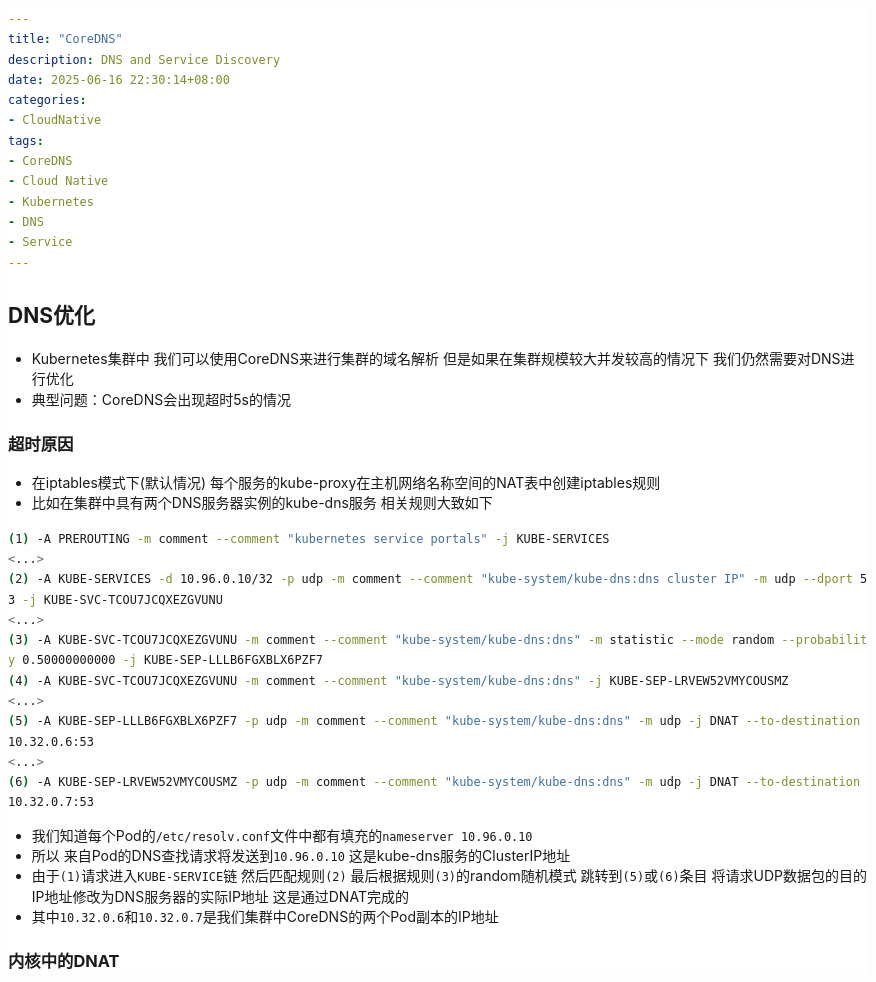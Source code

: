 ```yaml
---
title: "CoreDNS"
description: DNS and Service Discovery
date: 2025-06-16 22:30:14+08:00
categories: 
- CloudNative
tags:
- CoreDNS
- Cloud Native
- Kubernetes
- DNS
- Service
---
```


## DNS优化

- Kubernetes集群中 我们可以使用CoreDNS来进行集群的域名解析 但是如果在集群规模较大并发较高的情况下 我们仍然需要对DNS进行优化
- 典型问题：CoreDNS会出现超时5s的情况

### 超时原因

- 在iptables模式下(默认情况) 每个服务的kube-proxy在主机网络名称空间的NAT表中创建iptables规则
- 比如在集群中具有两个DNS服务器实例的kube-dns服务 相关规则大致如下

```bash
(1) -A PREROUTING -m comment --comment "kubernetes service portals" -j KUBE-SERVICES
<...>
(2) -A KUBE-SERVICES -d 10.96.0.10/32 -p udp -m comment --comment "kube-system/kube-dns:dns cluster IP" -m udp --dport 53 -j KUBE-SVC-TCOU7JCQXEZGVUNU
<...>
(3) -A KUBE-SVC-TCOU7JCQXEZGVUNU -m comment --comment "kube-system/kube-dns:dns" -m statistic --mode random --probability 0.50000000000 -j KUBE-SEP-LLLB6FGXBLX6PZF7
(4) -A KUBE-SVC-TCOU7JCQXEZGVUNU -m comment --comment "kube-system/kube-dns:dns" -j KUBE-SEP-LRVEW52VMYCOUSMZ
<...>
(5) -A KUBE-SEP-LLLB6FGXBLX6PZF7 -p udp -m comment --comment "kube-system/kube-dns:dns" -m udp -j DNAT --to-destination 10.32.0.6:53
<...>
(6) -A KUBE-SEP-LRVEW52VMYCOUSMZ -p udp -m comment --comment "kube-system/kube-dns:dns" -m udp -j DNAT --to-destination 10.32.0.7:53
```

- 我们知道每个Pod的`/etc/resolv.conf`文件中都有填充的`nameserver 10.96.0.10`
- 所以 来自Pod的DNS查找请求将发送到`10.96.0.10` 这是kube-dns服务的ClusterIP地址
- 由于`(1)`请求进入`KUBE-SERVICE`链 然后匹配规则`(2)` 最后根据规则`(3)`的random随机模式 跳转到`(5)`或`(6)`条目 将请求UDP数据包的目的IP地址修改为DNS服务器的实际IP地址 这是通过DNAT完成的
- 其中`10.32.0.6`和`10.32.0.7`是我们集群中CoreDNS的两个Pod副本的IP地址

### 内核中的DNAT
